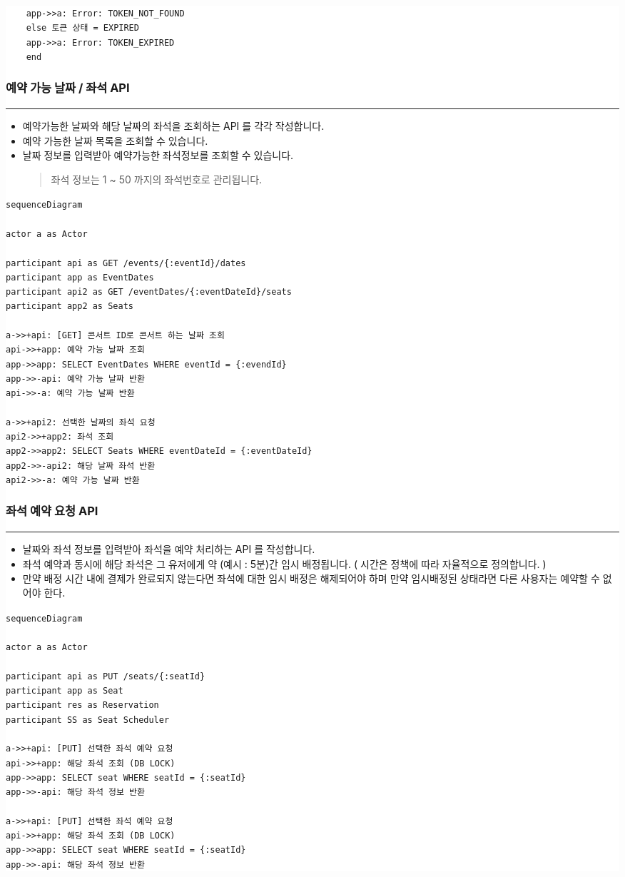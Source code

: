```mermaid
    app->>a: Error: TOKEN_NOT_FOUND
    else 토큰 상태 = EXPIRED
    app->>a: Error: TOKEN_EXPIRED
    end
```

### **예약 가능 날짜 / 좌석 API**

---

- 예약가능한 날짜와 해당 날짜의 좌석을 조회하는 API 를 각각 작성합니다.
- 예약 가능한 날짜 목록을 조회할 수 있습니다.
- 날짜 정보를 입력받아 예약가능한 좌석정보를 조회할 수 있습니다.
  > 좌석 정보는 1 ~ 50 까지의 좌석번호로 관리됩니다.

```mermaid
sequenceDiagram

actor a as Actor

participant api as GET /events/{:eventId}/dates
participant app as EventDates
participant api2 as GET /eventDates/{:eventDateId}/seats
participant app2 as Seats

a->>+api: [GET] 콘서트 ID로 콘서트 하는 날짜 조회
api->>+app: 예약 가능 날짜 조회
app->>app: SELECT EventDates WHERE eventId = {:evendId}
app->>-api: 예약 가능 날짜 반환
api->>-a: 예약 가능 날짜 반환

a->>+api2: 선택한 날짜의 좌석 요청
api2->>+app2: 좌석 조회
app2->>app2: SELECT Seats WHERE eventDateId = {:eventDateId}
app2->>-api2: 해당 날짜 좌석 반환
api2->>-a: 예약 가능 날짜 반환
```

### **좌석 예약 요청 API**

---

- 날짜와 좌석 정보를 입력받아 좌석을 예약 처리하는 API 를 작성합니다.
- 좌석 예약과 동시에 해당 좌석은 그 유저에게 약 (예시 : 5분)간 임시 배정됩니다. ( 시간은 정책에 따라 자율적으로 정의합니다. )
- 만약 배정 시간 내에 결제가 완료되지 않는다면 좌석에 대한 임시 배정은 해제되어야 하며 만약 임시배정된 상태라면 다른 사용자는 예약할 수 없어야 한다.

```mermaid
sequenceDiagram

actor a as Actor

participant api as PUT /seats/{:seatId}
participant app as Seat
participant res as Reservation
participant SS as Seat Scheduler

a->>+api: [PUT] 선택한 좌석 예약 요청
api->>+app: 해당 좌석 조회 (DB LOCK)
app->>app: SELECT seat WHERE seatId = {:seatId}
app->>-api: 해당 좌석 정보 반환

a->>+api: [PUT] 선택한 좌석 예약 요청
api->>+app: 해당 좌석 조회 (DB LOCK)
app->>app: SELECT seat WHERE seatId = {:seatId}
app->>-api: 해당 좌석 정보 반환
```